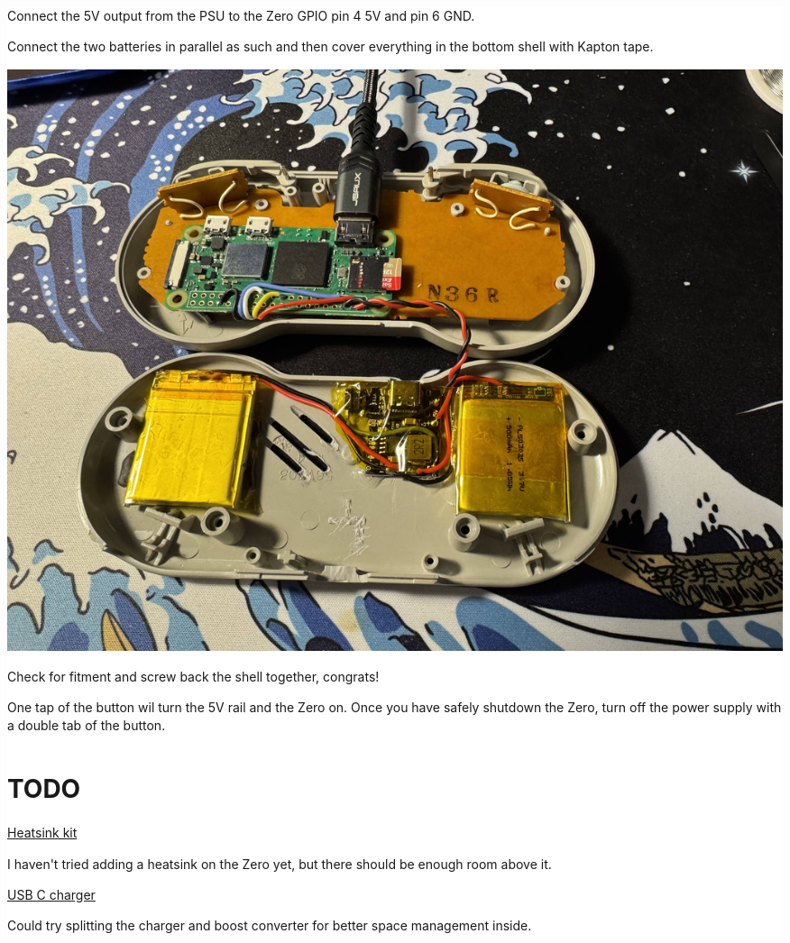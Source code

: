 Connect the 5V output from the PSU to the Zero GPIO pin 4 5V and pin 6 GND.

Connect the two batteries in parallel as such and then cover everything in the bottom shell with Kapton tape.

![SNES Final](./images/snes-final01.jpg)

Check for fitment and screw back the shell together, congrats!

One tap of the button wil turn the 5V rail and the Zero on. Once you have safely shutdown the Zero, turn off the power supply with a double tab of the button.

# TODO

[Heatsink kit](https://a.co/d/fNTuxd4)

I haven't tried adding a heatsink on the Zero yet, but there should be enough room above it.

[USB C charger](https://a.co/d/6w4a7ku)

Could try splitting the charger and boost converter for better space management inside.
